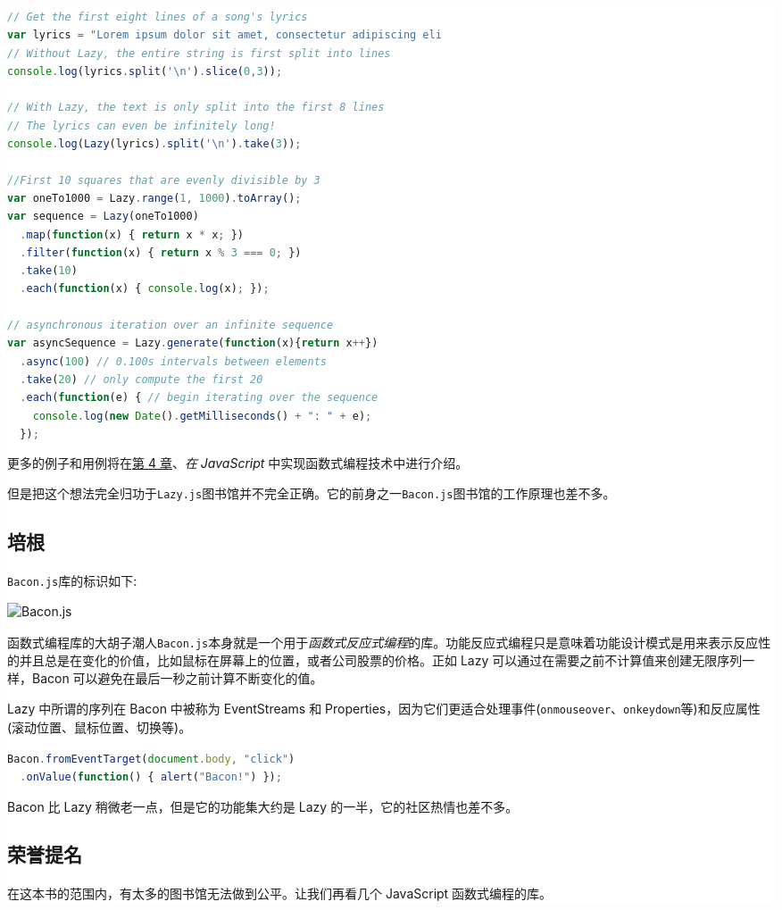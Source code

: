 ```js
// Get the first eight lines of a song's lyrics
var lyrics = "Lorem ipsum dolor sit amet, consectetur adipiscing eli
// Without Lazy, the entire string is first split into lines
console.log(lyrics.split('\n').slice(0,3)); 

// With Lazy, the text is only split into the first 8 lines
// The lyrics can even be infinitely long!
console.log(Lazy(lyrics).split('\n').take(3));

//First 10 squares that are evenly divisible by 3
var oneTo1000 = Lazy.range(1, 1000).toArray(); 
var sequence = Lazy(oneTo1000)
  .map(function(x) { return x * x; })
  .filter(function(x) { return x % 3 === 0; })
  .take(10)
  .each(function(x) { console.log(x); });

// asynchronous iteration over an infinite sequence
var asyncSequence = Lazy.generate(function(x){return x++})
  .async(100) // 0.100s intervals between elements
  .take(20) // only compute the first 20  
  .each(function(e) { // begin iterating over the sequence
    console.log(new Date().getMilliseconds() + ": " + e);
  });
```

更多的例子和用例将在[第 4 章](4.html#page "Chapter 4. Implementing Functional Programming Techniques in JavaScript")、*在 JavaScript* 中实现函数式编程技术中进行介绍。

但是把这个想法完全归功于`Lazy.js`图书馆并不完全正确。它的前身之一`Bacon.js`图书馆的工作原理也差不多。

## 培根

`Bacon.js`库的标识如下:

![Bacon.js](../images/00003.jpeg)

函数式编程库的大胡子潮人`Bacon.js`本身就是一个用于*函数式反应式编程*的库。功能反应式编程只是意味着功能设计模式是用来表示反应性的并且总是在变化的价值，比如鼠标在屏幕上的位置，或者公司股票的价格。正如 Lazy 可以通过在需要之前不计算值来创建无限序列一样，Bacon 可以避免在最后一秒之前计算不断变化的值。

Lazy 中所谓的序列在 Bacon 中被称为 EventStreams 和 Properties，因为它们更适合处理事件(`onmouseover`、`onkeydown`等)和反应属性(滚动位置、鼠标位置、切换等)。

```js
Bacon.fromEventTarget(document.body, "click")
  .onValue(function() { alert("Bacon!") });
```

Bacon 比 Lazy 稍微老一点，但是它的功能集大约是 Lazy 的一半，它的社区热情也差不多。

## 荣誉提名

在这本书的范围内，有太多的图书馆无法做到公平。让我们再看几个 JavaScript 函数式编程的库。
